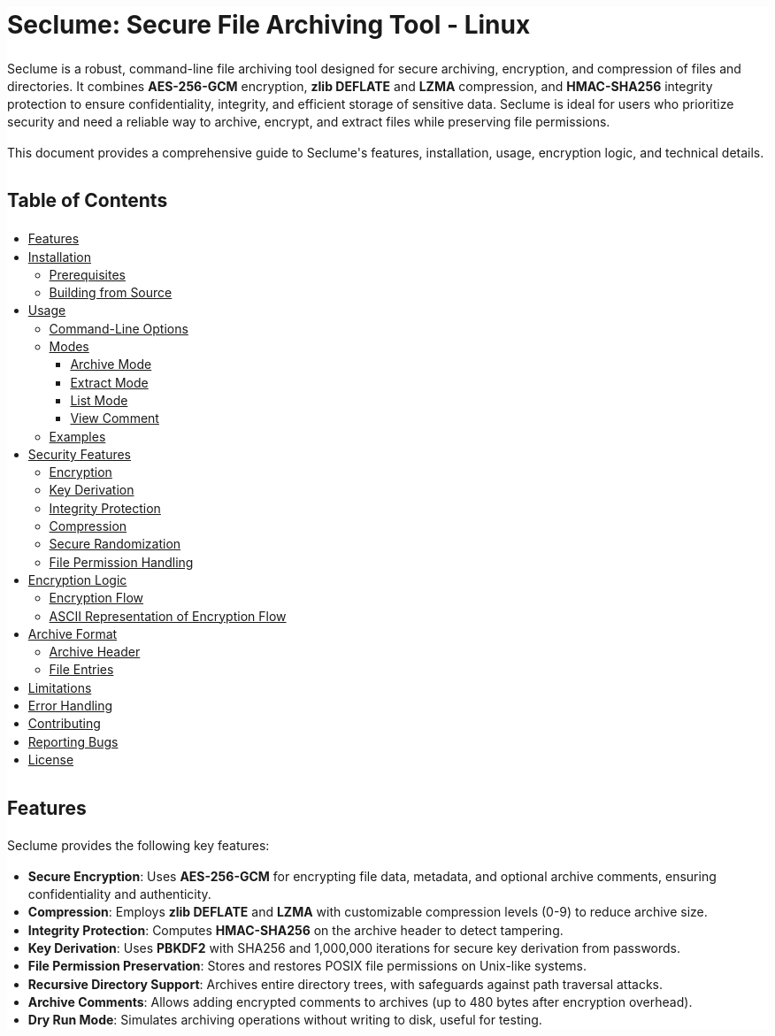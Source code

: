 # Seclume: Secure File Archiving Tool - Linux

Seclume is a robust, command-line file archiving tool designed for secure archiving, encryption, and compression of files and directories. It combines **AES-256-GCM** encryption, **zlib DEFLATE** and **LZMA** compression, and **HMAC-SHA256** integrity protection to ensure confidentiality, integrity, and efficient storage of sensitive data. Seclume is ideal for users who prioritize security and need a reliable way to archive, encrypt, and extract files while preserving file permissions.

This document provides a comprehensive guide to Seclume's features, installation, usage, encryption logic, and technical details.

## Table of Contents

- [Features](#features)
- [Installation](#installation)
  - [Prerequisites](#prerequisites)
  - [Building from Source](#building-from-source)
- [Usage](#usage)
  - [Command-Line Options](#command-line-options)
  - [Modes](#modes)
    - [Archive Mode](#archive-mode)
    - [Extract Mode](#extract-mode)
    - [List Mode](#list-mode)
    - [View Comment](#view-comment)
  - [Examples](#examples)
- [Security Features](#security-features)
  - [Encryption](#encryption)
  - [Key Derivation](#key-derivation)
  - [Integrity Protection](#integrity-protection)
  - [Compression](#compression)
  - [Secure Randomization](#secure-randomization)
  - [File Permission Handling](#file-permission-handling)
- [Encryption Logic](#encryption-logic)
  - [Encryption Flow](#encryption-flow)
  - [ASCII Representation of Encryption Flow](#ascii-representation-of-encryption-flow)
- [Archive Format](#archive-format)
  - [Archive Header](#archive-header)
  - [File Entries](#file-entries)
- [Limitations](#limitations)
- [Error Handling](#error-handling)
- [Contributing](#contributing)
- [Reporting Bugs](#reporting-bugs)
- [License](#license)

## Features

Seclume provides the following key features:

- **Secure Encryption**: Uses **AES-256-GCM** for encrypting file data, metadata, and optional archive comments, ensuring confidentiality and authenticity.
- **Compression**: Employs **zlib DEFLATE** and **LZMA** with customizable compression levels (0-9) to reduce archive size.
- **Integrity Protection**: Computes **HMAC-SHA256** on the archive header to detect tampering.
- **Key Derivation**: Uses **PBKDF2** with SHA256 and 1,000,000 iterations for secure key derivation from passwords.
- **File Permission Preservation**: Stores and restores POSIX file permissions on Unix-like systems.
- **Recursive Directory Support**: Archives entire directory trees, with safeguards against path traversal attacks.
- **Archive Comments**: Allows adding encrypted comments to archives (up to 480 bytes after encryption overhead).
- **Dry Run Mode**: Simulates archiving operations without writing to disk, useful for testing.